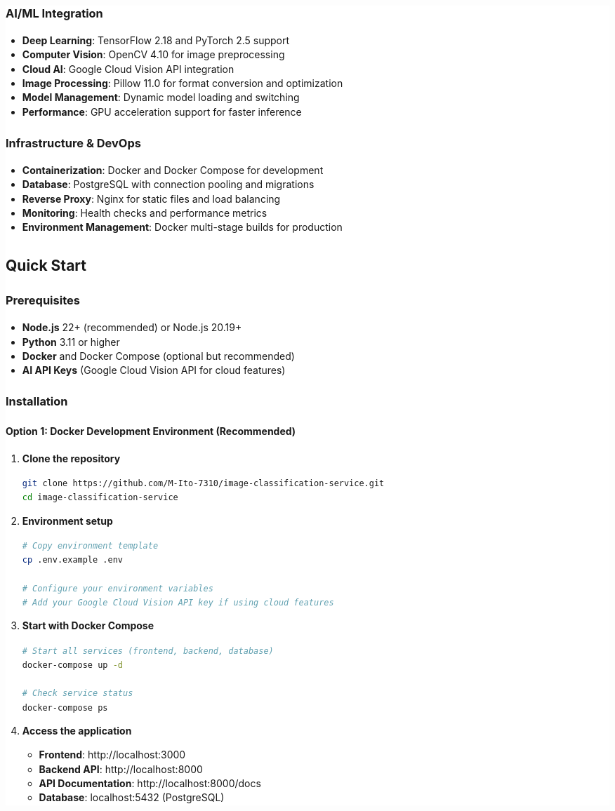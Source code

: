 ### AI/ML Integration
- **Deep Learning**: TensorFlow 2.18 and PyTorch 2.5 support
- **Computer Vision**: OpenCV 4.10 for image preprocessing
- **Cloud AI**: Google Cloud Vision API integration
- **Image Processing**: Pillow 11.0 for format conversion and optimization
- **Model Management**: Dynamic model loading and switching
- **Performance**: GPU acceleration support for faster inference

### Infrastructure & DevOps
- **Containerization**: Docker and Docker Compose for development
- **Database**: PostgreSQL with connection pooling and migrations
- **Reverse Proxy**: Nginx for static files and load balancing
- **Monitoring**: Health checks and performance metrics
- **Environment Management**: Docker multi-stage builds for production

## Quick Start

### Prerequisites
- **Node.js** 22+ (recommended) or Node.js 20.19+
- **Python** 3.11 or higher
- **Docker** and Docker Compose (optional but recommended)
- **AI API Keys** (Google Cloud Vision API for cloud features)

### Installation

#### Option 1: Docker Development Environment (Recommended)

1. **Clone the repository**
   ```bash
   git clone https://github.com/M-Ito-7310/image-classification-service.git
   cd image-classification-service
   ```

2. **Environment setup**
   ```bash
   # Copy environment template
   cp .env.example .env
   
   # Configure your environment variables
   # Add your Google Cloud Vision API key if using cloud features
   ```

3. **Start with Docker Compose**
   ```bash
   # Start all services (frontend, backend, database)
   docker-compose up -d
   
   # Check service status
   docker-compose ps
   ```

4. **Access the application**
   - **Frontend**: http://localhost:3000
   - **Backend API**: http://localhost:8000
   - **API Documentation**: http://localhost:8000/docs
   - **Database**: localhost:5432 (PostgreSQL)
